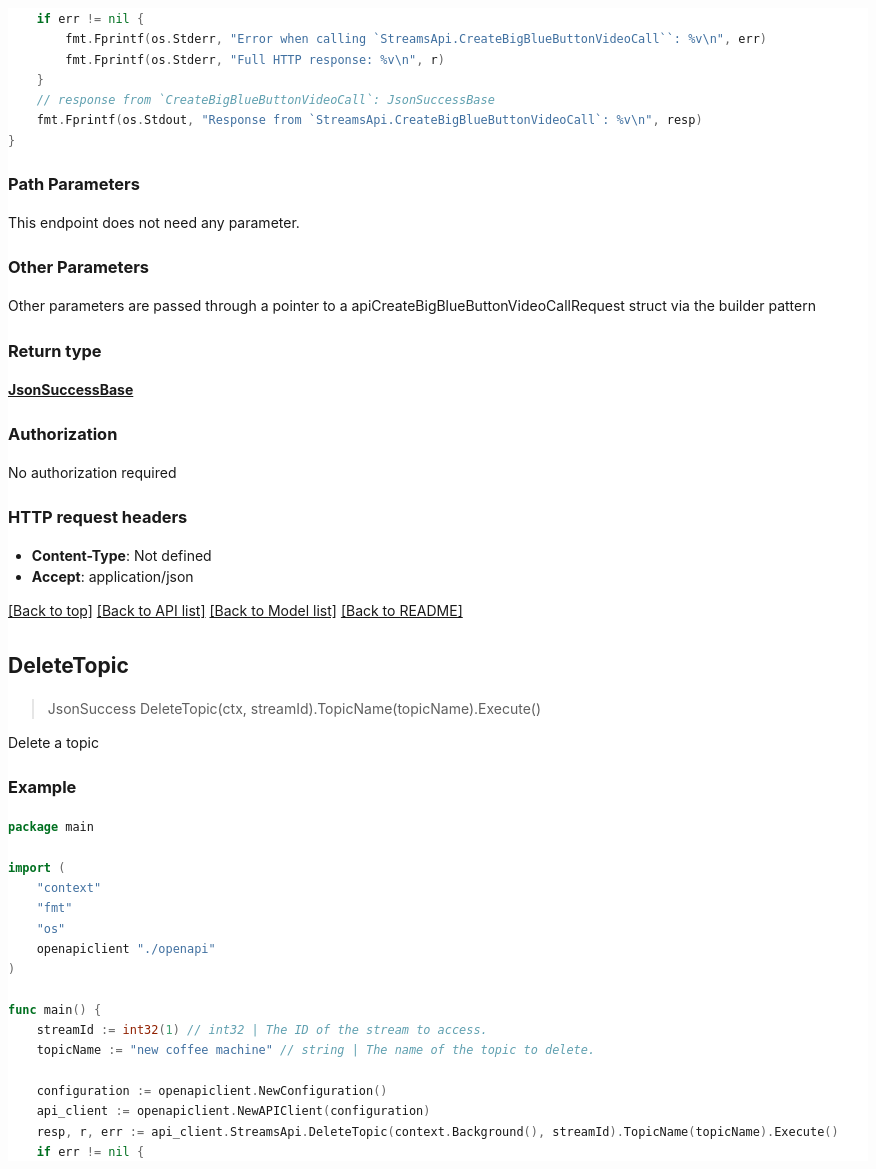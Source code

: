 ```go
    if err != nil {
        fmt.Fprintf(os.Stderr, "Error when calling `StreamsApi.CreateBigBlueButtonVideoCall``: %v\n", err)
        fmt.Fprintf(os.Stderr, "Full HTTP response: %v\n", r)
    }
    // response from `CreateBigBlueButtonVideoCall`: JsonSuccessBase
    fmt.Fprintf(os.Stdout, "Response from `StreamsApi.CreateBigBlueButtonVideoCall`: %v\n", resp)
}
```

### Path Parameters

This endpoint does not need any parameter.

### Other Parameters

Other parameters are passed through a pointer to a apiCreateBigBlueButtonVideoCallRequest struct via the builder pattern


### Return type

[**JsonSuccessBase**](JsonSuccessBase.md)

### Authorization

No authorization required

### HTTP request headers

- **Content-Type**: Not defined
- **Accept**: application/json

[[Back to top]](#) [[Back to API list]](../README.md#documentation-for-api-endpoints)
[[Back to Model list]](../README.md#documentation-for-models)
[[Back to README]](../README.md)


## DeleteTopic

> JsonSuccess DeleteTopic(ctx, streamId).TopicName(topicName).Execute()

Delete a topic



### Example

```go
package main

import (
    "context"
    "fmt"
    "os"
    openapiclient "./openapi"
)

func main() {
    streamId := int32(1) // int32 | The ID of the stream to access. 
    topicName := "new coffee machine" // string | The name of the topic to delete. 

    configuration := openapiclient.NewConfiguration()
    api_client := openapiclient.NewAPIClient(configuration)
    resp, r, err := api_client.StreamsApi.DeleteTopic(context.Background(), streamId).TopicName(topicName).Execute()
    if err != nil {
```